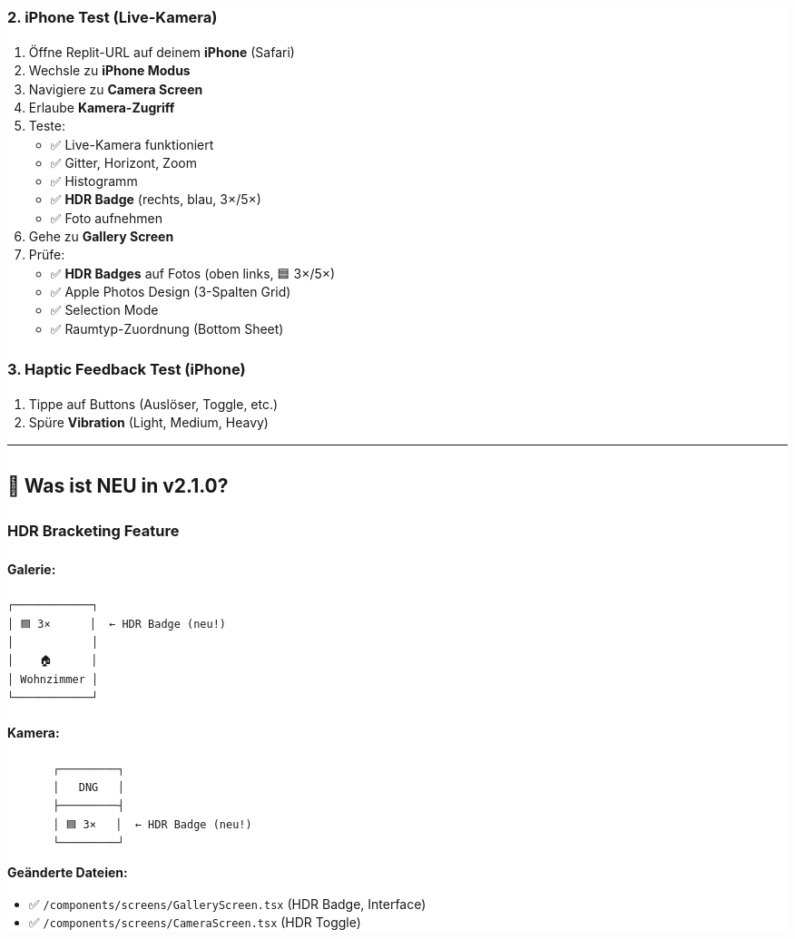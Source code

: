### **2. iPhone Test (Live-Kamera)**
1. Öffne Replit-URL auf deinem **iPhone** (Safari)
2. Wechsle zu **iPhone Modus**
3. Navigiere zu **Camera Screen**
4. Erlaube **Kamera-Zugriff**
5. Teste:
   - ✅ Live-Kamera funktioniert
   - ✅ Gitter, Horizont, Zoom
   - ✅ Histogramm
   - ✅ **HDR Badge** (rechts, blau, 3×/5×)
   - ✅ Foto aufnehmen
6. Gehe zu **Gallery Screen**
7. Prüfe:
   - ✅ **HDR Badges** auf Fotos (oben links, 🟦 3×/5×)
   - ✅ Apple Photos Design (3-Spalten Grid)
   - ✅ Selection Mode
   - ✅ Raumtyp-Zuordnung (Bottom Sheet)

### **3. Haptic Feedback Test (iPhone)**
1. Tippe auf Buttons (Auslöser, Toggle, etc.)
2. Spüre **Vibration** (Light, Medium, Heavy)

---

## 🎯 Was ist NEU in v2.1.0?

### **HDR Bracketing Feature**

#### **Galerie:**
```
┌────────────┐
│ 🟦 3×      │  ← HDR Badge (neu!)
│            │
│    🏠      │
│ Wohnzimmer │
└────────────┘
```

#### **Kamera:**
```
       ┌─────────┐
       │   DNG   │
       ├─────────┤
       │ 🟦 3×   │  ← HDR Badge (neu!)
       └─────────┘
```

**Geänderte Dateien:**
- ✅ `/components/screens/GalleryScreen.tsx` (HDR Badge, Interface)
- ✅ `/components/screens/CameraScreen.tsx` (HDR Toggle)
